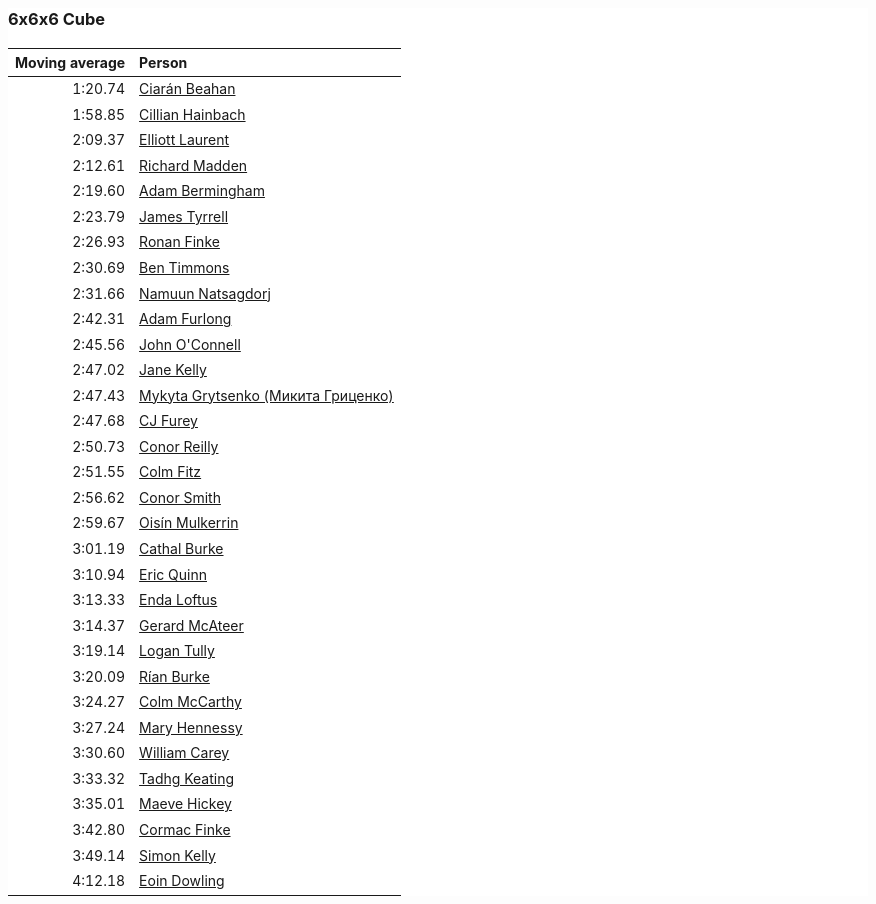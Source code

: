 ### 6x6x6 Cube

| Moving average | Person |
| ---: | :--- |
| 1:20.74 | [Ciarán Beahan](https://www.worldcubeassociation.org/persons/2012BEAH01) |
| 1:58.85 | [Cillian Hainbach](https://www.worldcubeassociation.org/persons/2022HAIN04) |
| 2:09.37 | [Elliott Laurent](https://www.worldcubeassociation.org/persons/2022LAUR09) |
| 2:12.61 | [Richard Madden](https://www.worldcubeassociation.org/persons/2017MADD04) |
| 2:19.60 | [Adam Bermingham](https://www.worldcubeassociation.org/persons/2020BERM02) |
| 2:23.79 | [James Tyrrell](https://www.worldcubeassociation.org/persons/2019TYRR01) |
| 2:26.93 | [Ronan Finke](https://www.worldcubeassociation.org/persons/2021FINK02) |
| 2:30.69 | [Ben Timmons](https://www.worldcubeassociation.org/persons/2017TIMM01) |
| 2:31.66 | [Namuun Natsagdorj](https://www.worldcubeassociation.org/persons/2019NATS02) |
| 2:42.31 | [Adam Furlong](https://www.worldcubeassociation.org/persons/2019FURL04) |
| 2:45.56 | [John O'Connell](https://www.worldcubeassociation.org/persons/2015OCON03) |
| 2:47.02 | [Jane Kelly](https://www.worldcubeassociation.org/persons/2023KELL23) |
| 2:47.43 | [Mykyta Grytsenko (Микита Гриценко)](https://www.worldcubeassociation.org/persons/2018GRYT01) |
| 2:47.68 | [CJ Furey](https://www.worldcubeassociation.org/persons/2022FURE01) |
| 2:50.73 | [Conor Reilly](https://www.worldcubeassociation.org/persons/2022REIL01) |
| 2:51.55 | [Colm Fitz](https://www.worldcubeassociation.org/persons/2017FITZ01) |
| 2:56.62 | [Conor Smith](https://www.worldcubeassociation.org/persons/2018SMIT37) |
| 2:59.67 | [Oisín Mulkerrin](https://www.worldcubeassociation.org/persons/2023MULK01) |
| 3:01.19 | [Cathal Burke](https://www.worldcubeassociation.org/persons/2021BURK03) |
| 3:10.94 | [Eric Quinn](https://www.worldcubeassociation.org/persons/2019QUIN11) |
| 3:13.33 | [Enda Loftus](https://www.worldcubeassociation.org/persons/2021LOFT01) |
| 3:14.37 | [Gerard McAteer](https://www.worldcubeassociation.org/persons/2016MCAT01) |
| 3:19.14 | [Logan Tully](https://www.worldcubeassociation.org/persons/2022TULL02) |
| 3:20.09 | [Rían Burke](https://www.worldcubeassociation.org/persons/2019BURK05) |
| 3:24.27 | [Colm McCarthy](https://www.worldcubeassociation.org/persons/2018MCCA02) |
| 3:27.24 | [Mary Hennessy](https://www.worldcubeassociation.org/persons/2015HENN02) |
| 3:30.60 | [William Carey](https://www.worldcubeassociation.org/persons/2019CARE02) |
| 3:33.32 | [Tadhg Keating](https://www.worldcubeassociation.org/persons/2022KEAT02) |
| 3:35.01 | [Maeve Hickey](https://www.worldcubeassociation.org/persons/2017HICK06) |
| 3:42.80 | [Cormac Finke](https://www.worldcubeassociation.org/persons/2021FINK01) |
| 3:49.14 | [Simon Kelly](https://www.worldcubeassociation.org/persons/2017KELL08) |
| 4:12.18 | [Eoin Dowling](https://www.worldcubeassociation.org/persons/2017DOWL01) |
